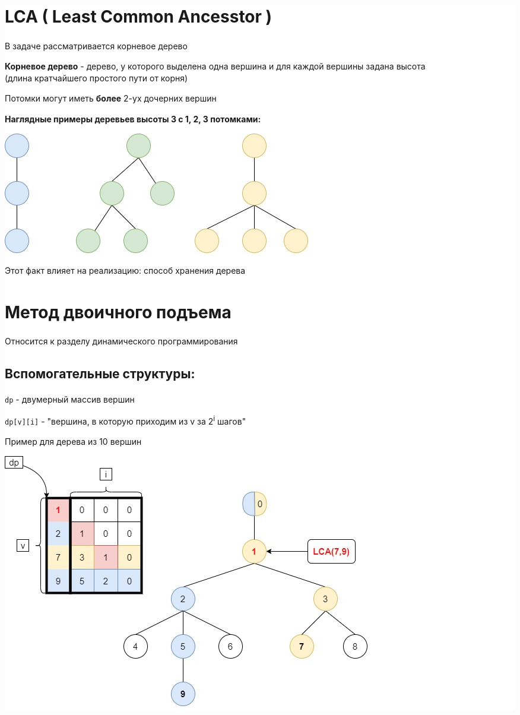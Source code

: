 # LCA ( Least Common Ancesstor )

В задаче рассматривается корневое дерево

**Корневое дерево** - дерево, у которого выделена одна вершина и для каждой вершины задана высота </br>
(длина кратчайшего простого пути от корня)

Потомки могут иметь **более** 2-ух дочерних вершин

**Наглядные примеры деревьев высоты 3 с 1, 2, 3 потомками:**

![RootedTrees](../images/LCA/RootedTrees.jpg)

Этот факт влияет на реализацию: способ хранения дерева

# Метод двоичного подъема

Относится к разделу динамического программирования

## Вспомогательные структуры:
    
`dp` - двумерный массив вершин

`dp[v][i]` - "вершина, в которую приходим из v за 2<sup>i</sup> шагов"

Пример для дерева из 10 вершин

![BinaryUpTree](../images/LCA/BinaryUpTree.jpg)
